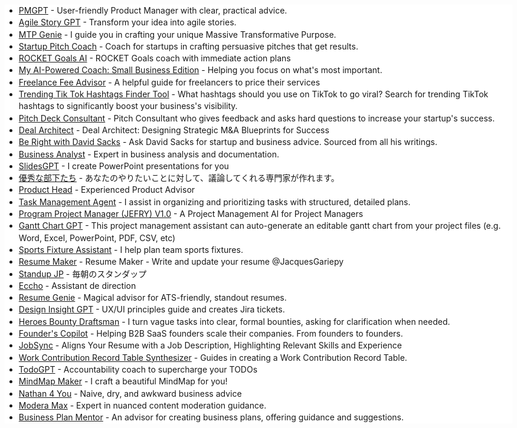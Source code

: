 - [PMGPT](https://gptblox.com/gpts/pmgpt.html) - User-friendly Product Manager with clear, practical advice.
- [Agile Story GPT](https://gptblox.com/gpts/agile-story-gpt.html) - Transform your idea into agile stories.
- [MTP Genie](https://gptblox.com/gpts/mtp-genie.html) - I guide you in crafting your unique Massive Transformative Purpose.
- [Startup Pitch Coach](https://gptblox.com/gpts/startup-pitch-coach.html) - Coach for startups in crafting persuasive pitches that get results.
- [ROCKET Goals AI](https://gptblox.com/gpts/rocket-goals-ai.html) - ROCKET Goals coach with immediate action plans
- [My AI-Powered Coach: Small Business Edition](https://gptblox.com/gpts/my-ai-powered-coach-small-business-edition.html) - Helping you focus on what's most important.
- [Freelance Fee Advisor](https://gptblox.com/gpts/freelance-fee-advisor.html) - A helpful guide for freelancers to price their services
- [Trending Tik Tok Hashtags Finder Tool](https://gptblox.com/gpts/trending-tik-tok-hashtags-finder-tool.html) - What hashtags should you use on TikTok to go viral? Search for trending TikTok hashtags to significantly boost your business's visibility.
- [Pitch Deck Consultant](https://gptblox.com/gpts/pitch-deck-consultant.html) - Pitch Consultant who gives feedback and asks hard questions to increase your startup's success.
- [Deal Architect](https://gptblox.com/gpts/deal-architect.html) - Deal Architect: Designing Strategic M&A Blueprints for Success
- [Be Right with David Sacks](https://gptblox.com/gpts/be-right-with-david-sacks.html) - Ask David Sacks for startup and business advice. Sourced from all his writings.
- [Business Analyst](https://gptblox.com/gpts/business-analyst.html) - Expert in business analysis and documentation.
- [SlidesGPT](https://gptblox.com/gpts/slidesgpt.html) - I create PowerPoint presentations for you
- [優秀な部下たち](https://gptblox.com/gpts/%e5%84%aa%e7%a7%80%e3%81%aa%e9%83%a8%e4%b8%8b%e3%81%9f%e3%81%a1.html) - あなたのやりたいことに対して、議論してくれる専門家が作れます。
- [Product Head](https://gptblox.com/gpts/product-head.html) - Experienced Product Advisor
- [Task Management Agent](https://gptblox.com/gpts/task-management-agent.html) - I assist in organizing and prioritizing tasks with structured, detailed plans.
- [Program Project Manager (JEFRY) V1.0](https://gptblox.com/gpts/program-project-manager-jefry-v1-0.html) - A Project Management AI for Project Managers
- [Gantt Chart GPT](https://gptblox.com/gpts/gantt-chart-gpt.html) - This project management assistant can auto-generate an editable gantt chart from your project files (e.g. Word, Excel, PowerPoint, PDF, CSV, etc)
- [Sports Fixture Assistant](https://gptblox.com/gpts/sports-fixture-assistant.html) - I help plan team sports fixtures.
- [Resume Maker](https://gptblox.com/gpts/resume-maker.html) - Resume Maker - Write and update your resume @JacquesGariepy
- [Standup JP](https://gptblox.com/gpts/standup-jp.html) - 毎朝のスタンダップ
- [Eccho](https://gptblox.com/gpts/eccho.html) - Assistant de direction
- [Resume Genie](https://gptblox.com/gpts/resume-genie.html) - Magical advisor for ATS-friendly, standout resumes.
- [Design Insight GPT](https://gptblox.com/gpts/design-insight-gpt.html) - UX/UI principles guide and creates Jira tickets.
- [Heroes Bounty Draftsman](https://gptblox.com/gpts/heroes-bounty-draftsman.html) - I turn vague tasks into clear, formal bounties, asking for clarification when needed.
- [Founder's Copilot](https://gptblox.com/gpts/founders-copilot.html) - Helping B2B SaaS founders scale their companies. From founders to founders.
- [JobSync](https://gptblox.com/gpts/jobsync.html) - Aligns Your Resume with a Job Description, Highlighting Relevant Skills and Experience
- [Work Contribution Record Table Synthesizer](https://gptblox.com/gpts/work-contribution-record-table-synthesizer.html) - Guides in creating a Work Contribution Record Table.
- [TodoGPT](https://gptblox.com/gpts/todogpt.html) - Accountability coach to supercharge your TODOs
- [MindMap Maker](https://gptblox.com/gpts/mindmap-maker.html) - I craft a beautiful MindMap for you!
- [Nathan 4 You](https://gptblox.com/gpts/nathan-4-you.html) - Naive, dry, and awkward business advice
- [Modera Max](https://gptblox.com/gpts/modera-max.html) - Expert in nuanced content moderation guidance.
- [Business Plan Mentor](https://gptblox.com/gpts/business-plan-mentor.html) - An advisor for creating business plans, offering guidance and suggestions.